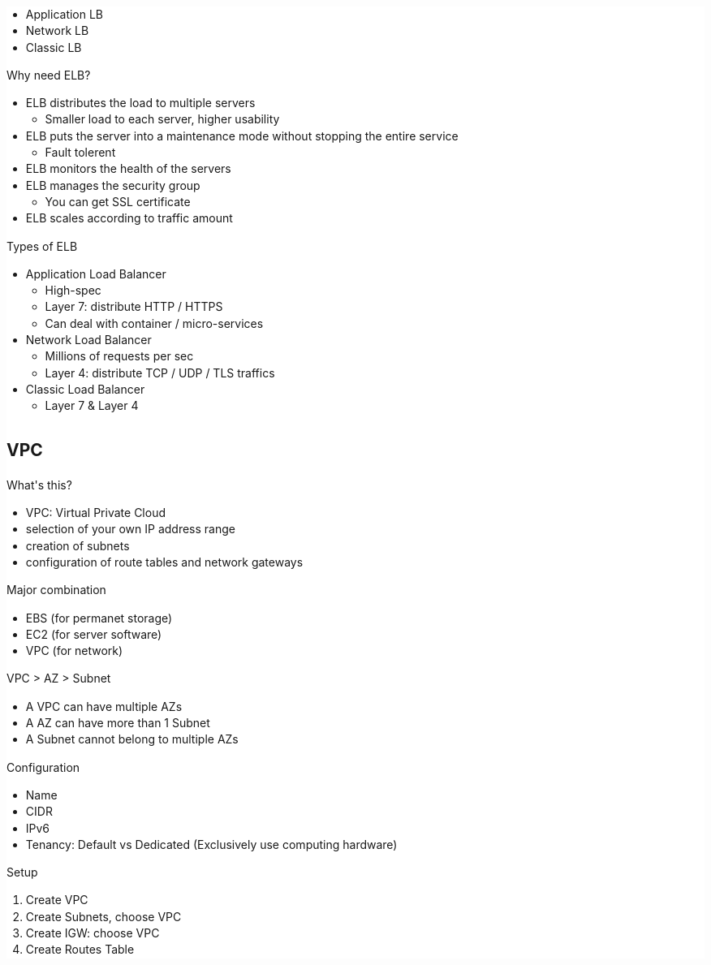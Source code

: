 - Application LB
- Network LB
- Classic LB

Why need ELB?

- ELB distributes the load to multiple servers
  - Smaller load to each server, higher usability
- ELB puts the server into a maintenance mode without stopping the entire service
  - Fault tolerent
- ELB monitors the health of the servers
- ELB manages the security group
  - You can get SSL certificate
- ELB scales according to traffic amount

Types of ELB

- Application Load Balancer
  - High-spec
  - Layer 7: distribute HTTP / HTTPS
  - Can deal with container / micro-services
- Network Load Balancer
  - Millions of requests per sec
  - Layer 4: distribute TCP / UDP / TLS traffics
- Classic Load Balancer
  - Layer 7 & Layer 4

## VPC

What's this?

- VPC: Virtual Private Cloud
- selection of your own IP address range
- creation of subnets
- configuration of route tables and network gateways

Major combination
- EBS (for permanet storage)
- EC2 (for server software)
- VPC (for network)

VPC > AZ > Subnet
- A VPC can have multiple AZs
- A AZ can have more than 1 Subnet
- A Subnet cannot belong to multiple AZs


Configuration
- Name
- CIDR
- IPv6
- Tenancy: Default vs Dedicated (Exclusively use computing hardware)

Setup

1. Create VPC
2. Create Subnets, choose VPC
3. Create IGW: choose VPC
4. Create Routes Table
